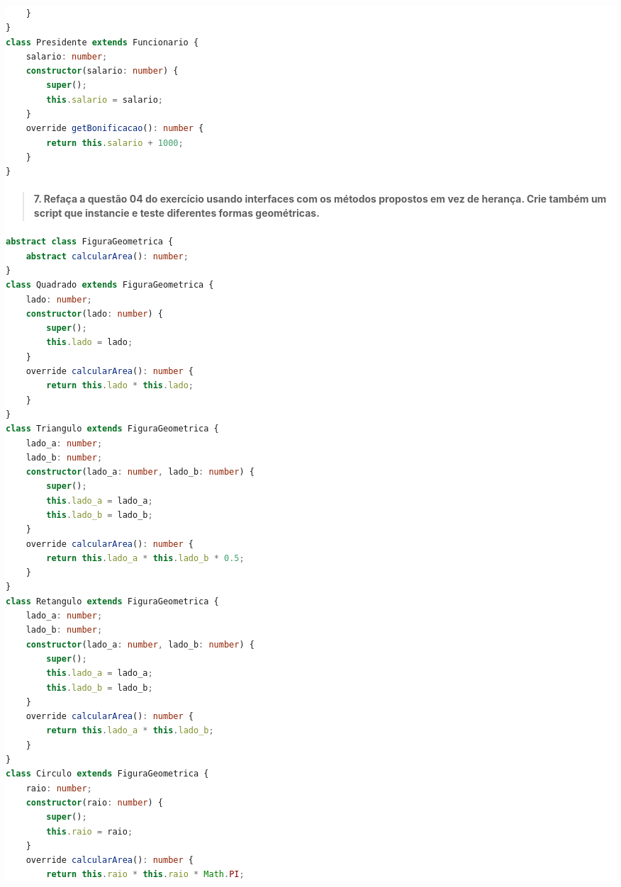 ```ts
	}
}
class Presidente extends Funcionario {
	salario: number;
	constructor(salario: number) {
        super();
		this.salario = salario;
	}
	override getBonificacao(): number {
		return this.salario + 1000;
	}
}

```

> #### 7. Refaça a questão 04 do exercício usando interfaces com os métodos propostos em vez de herança. Crie também um script que instancie e teste diferentes formas geométricas.

```ts
abstract class FiguraGeometrica {
	abstract calcularArea(): number;
}
class Quadrado extends FiguraGeometrica {
	lado: number;
	constructor(lado: number) {
		super();
		this.lado = lado;
	}
	override calcularArea(): number {
		return this.lado * this.lado;
	}
}
class Triangulo extends FiguraGeometrica {
	lado_a: number;
	lado_b: number;
	constructor(lado_a: number, lado_b: number) {
		super();
		this.lado_a = lado_a;
		this.lado_b = lado_b;
	}
	override calcularArea(): number {
		return this.lado_a * this.lado_b * 0.5;
	}
}
class Retangulo extends FiguraGeometrica {
	lado_a: number;
	lado_b: number;
	constructor(lado_a: number, lado_b: number) {
		super();
		this.lado_a = lado_a;
		this.lado_b = lado_b;
	}
	override calcularArea(): number {
		return this.lado_a * this.lado_b;
	}
}
class Circulo extends FiguraGeometrica {
	raio: number;
	constructor(raio: number) {
		super();
		this.raio = raio;
	}
	override calcularArea(): number {
		return this.raio * this.raio * Math.PI;
```